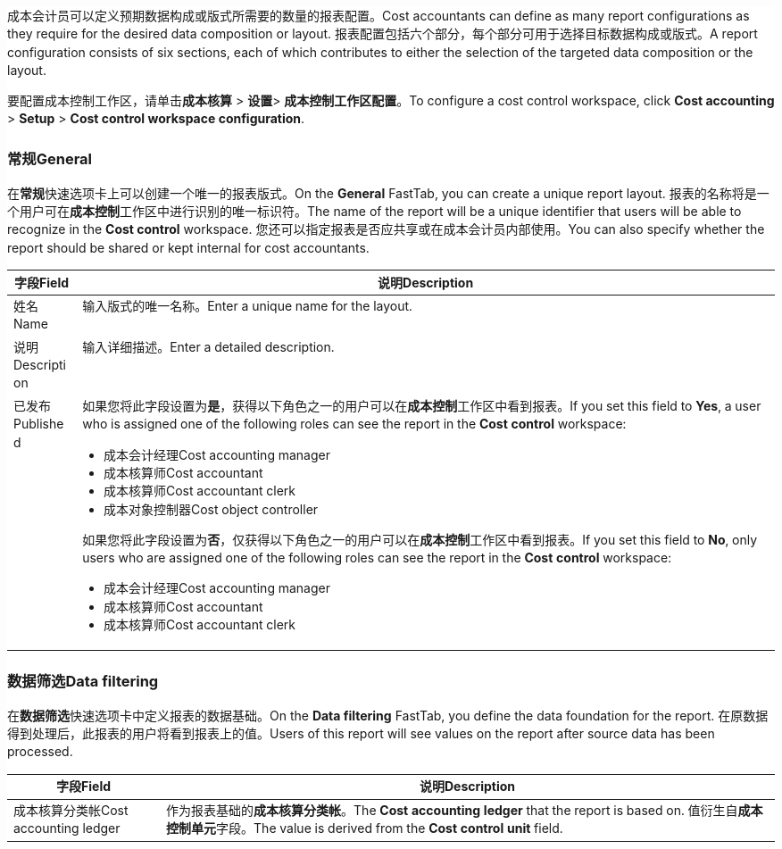 <span data-ttu-id="c5343-108">成本会计员可以定义预期数据构成或版式所需要的数量的报表配置。</span><span class="sxs-lookup"><span data-stu-id="c5343-108">Cost accountants can define as many report configurations as they require for the desired data composition or layout.</span></span> <span data-ttu-id="c5343-109">报表配置包括六个部分，每个部分可用于选择目标数据构成或版式。</span><span class="sxs-lookup"><span data-stu-id="c5343-109">A report configuration consists of six sections, each of which contributes to either the selection of the targeted data composition or the layout.</span></span>

<span data-ttu-id="c5343-110">要配置成本控制工作区，请单击**成本核算** \> **设置**\> **成本控制工作区配置**。</span><span class="sxs-lookup"><span data-stu-id="c5343-110">To configure a cost control workspace, click **Cost accounting** \> **Setup** \> **Cost control workspace configuration**.</span></span>

### <a name="general"></a><span data-ttu-id="c5343-111">常规</span><span class="sxs-lookup"><span data-stu-id="c5343-111">General</span></span>

<span data-ttu-id="c5343-112">在**常规**快速选项卡上可以创建一个唯一的报表版式。</span><span class="sxs-lookup"><span data-stu-id="c5343-112">On the **General** FastTab, you can create a unique report layout.</span></span> <span data-ttu-id="c5343-113">报表的名称将是一个用户可在**成本控制**工作区中进行识别的唯一标识符。</span><span class="sxs-lookup"><span data-stu-id="c5343-113">The name of the report will be a unique identifier that users will be able to recognize in the **Cost control** workspace.</span></span> <span data-ttu-id="c5343-114">您还可以指定报表是否应共享或在成本会计员内部使用。</span><span class="sxs-lookup"><span data-stu-id="c5343-114">You can also specify whether the report should be shared or kept internal for cost accountants.</span></span>

| <span data-ttu-id="c5343-115">字段</span><span class="sxs-lookup"><span data-stu-id="c5343-115">Field</span></span>       | <span data-ttu-id="c5343-116">说明</span><span class="sxs-lookup"><span data-stu-id="c5343-116">Description</span></span> |
|-------------|-------------|
| <span data-ttu-id="c5343-117">姓名</span><span class="sxs-lookup"><span data-stu-id="c5343-117">Name</span></span>        | <span data-ttu-id="c5343-118">输入版式的唯一名称。</span><span class="sxs-lookup"><span data-stu-id="c5343-118">Enter a unique name for the layout.</span></span> |
| <span data-ttu-id="c5343-119">说明</span><span class="sxs-lookup"><span data-stu-id="c5343-119">Description</span></span> | <span data-ttu-id="c5343-120">输入详细描述。</span><span class="sxs-lookup"><span data-stu-id="c5343-120">Enter a detailed description.</span></span> |
| <span data-ttu-id="c5343-121">已发布</span><span class="sxs-lookup"><span data-stu-id="c5343-121">Published</span></span>   | <span data-ttu-id="c5343-122">如果您将此字段设置为**是**，获得以下角色之一的用户可以在**成本控制**工作区中看到报表。</span><span class="sxs-lookup"><span data-stu-id="c5343-122">If you set this field to **Yes**, a user who is assigned one of the following roles can see the report in the **Cost control** workspace:</span></span><ul><li><span data-ttu-id="c5343-123">成本会计经理</span><span class="sxs-lookup"><span data-stu-id="c5343-123">Cost accounting manager</span></span></li><li><span data-ttu-id="c5343-124">成本核算师</span><span class="sxs-lookup"><span data-stu-id="c5343-124">Cost accountant</span></span></li><li><span data-ttu-id="c5343-125">成本核算师</span><span class="sxs-lookup"><span data-stu-id="c5343-125">Cost accountant clerk</span></span></li><li><span data-ttu-id="c5343-126">成本对象控制器</span><span class="sxs-lookup"><span data-stu-id="c5343-126">Cost object controller</span></span></li></ul><span data-ttu-id="c5343-127">如果您将此字段设置为**否**，仅获得以下角色之一的用户可以在**成本控制**工作区中看到报表。</span><span class="sxs-lookup"><span data-stu-id="c5343-127">If you set this field to **No**, only users who are assigned one of the following roles can see the report in the **Cost control** workspace:</span></span><ul><li><span data-ttu-id="c5343-128">成本会计经理</span><span class="sxs-lookup"><span data-stu-id="c5343-128">Cost accounting manager</span></span></li><li><span data-ttu-id="c5343-129">成本核算师</span><span class="sxs-lookup"><span data-stu-id="c5343-129">Cost accountant</span></span></li><li><span data-ttu-id="c5343-130">成本核算师</span><span class="sxs-lookup"><span data-stu-id="c5343-130">Cost accountant clerk</span></span></li></ul> |

### <a name="data-filtering"></a><span data-ttu-id="c5343-131">数据筛选</span><span class="sxs-lookup"><span data-stu-id="c5343-131">Data filtering</span></span>

<span data-ttu-id="c5343-132">在**数据筛选**快速选项卡中定义报表的数据基础。</span><span class="sxs-lookup"><span data-stu-id="c5343-132">On the **Data filtering** FastTab, you define the data foundation for the report.</span></span> <span data-ttu-id="c5343-133">在原数据得到处理后，此报表的用户将看到报表上的值。</span><span class="sxs-lookup"><span data-stu-id="c5343-133">Users of this report will see values on the report after source data has been processed.</span></span>

| <span data-ttu-id="c5343-134">字段</span><span class="sxs-lookup"><span data-stu-id="c5343-134">Field</span></span>                                                             | <span data-ttu-id="c5343-135">说明</span><span class="sxs-lookup"><span data-stu-id="c5343-135">Description</span></span> |
|-------------------------------------------------------------------|-------------|
| <span data-ttu-id="c5343-136">成本核算分类帐</span><span class="sxs-lookup"><span data-stu-id="c5343-136">Cost accounting ledger</span></span>                                            | <span data-ttu-id="c5343-137">作为报表基础的**成本核算分类帐**。</span><span class="sxs-lookup"><span data-stu-id="c5343-137">The **Cost accounting ledger** that the report is based on.</span></span> <span data-ttu-id="c5343-138">值衍生自**成本控制单元**字段。</span><span class="sxs-lookup"><span data-stu-id="c5343-138">The value is derived from the **Cost control unit** field.</span></span> |